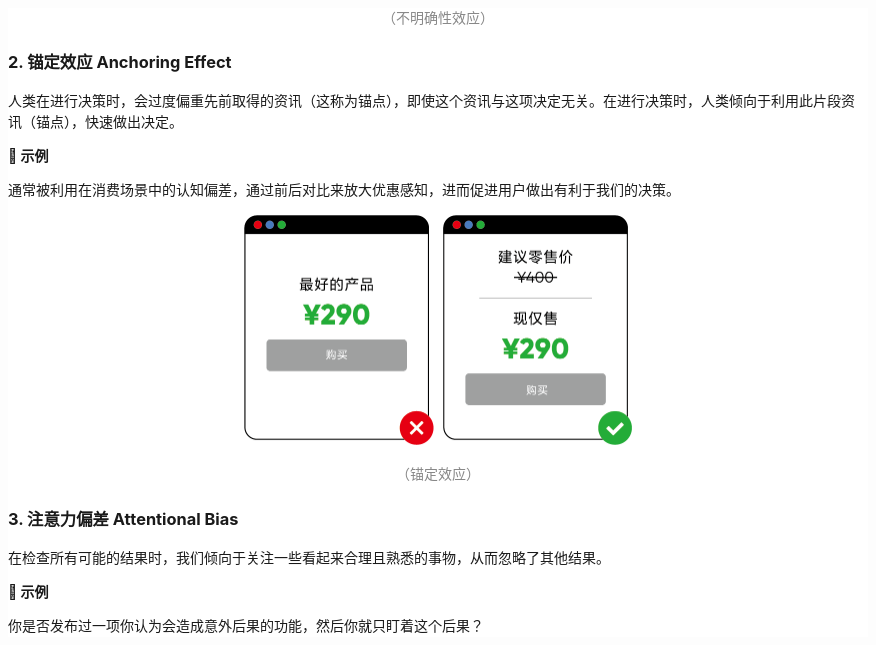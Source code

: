   <p style="text-align: center; color: #888">（不明确性效应）</p>
</div>

### 2. 锚定效应 Anchoring Effect

人类在进行决策时，会过度偏重先前取得的资讯（这称为锚点），即使这个资讯与这项决定无关。在进行决策时，人类倾向于利用此片段资讯（锚点），快速做出决定。

**🔺 示例** 

通常被利用在消费场景中的认知偏差，通过前后对比来放大优惠感知，进而促进用户做出有利于我们的决策。

<div style="text-align: center;">
  <img src="./assets/cognitive-biases/2.png" alt="锚定效应" style="zoom:50%;">
  <p style="text-align: center; color: #888">（锚定效应）</p>
</div>

### 3. 注意力偏差 Attentional Bias

在检查所有可能的结果时，我们倾向于关注一些看起来合理且熟悉的事物，从而忽略了其他结果。

**🔺 示例** 

你是否发布过一项你认为会造成意外后果的功能，然后你就只盯着这个后果？

<div style="text-align: center;">